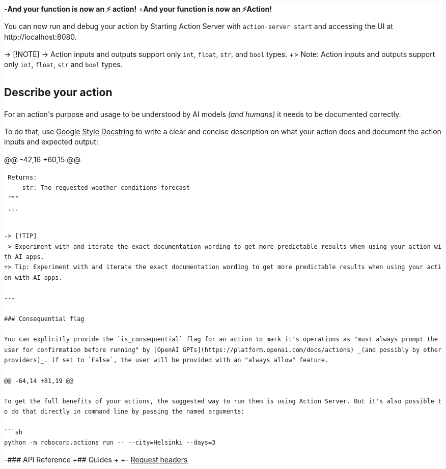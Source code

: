 -**And your function is now an ⚡️ action!**
+**And your function is now an ⚡️Action!**
 
 You can now run and debug your action by Starting Action Server with `action-server start` and accessing the UI at http://localhost:8080.
 
-> [!NOTE]
-> Action inputs and outputs support only `int`, `float`, `str`, and `bool` types.
+> Note: Action inputs and outputs support only `int`, `float`, `str` and `bool` types.
 
 ## Describe your action
 
 For an action's purpose and usage to be understood by AI models _(and humans)_ it needs to be documented correctly.
 
 To do that, use [Google Style Docstring](https://google.github.io/styleguide/pyguide.html#38-comments-and-docstrings) to write a clear and concise description on what your action does and document the action inputs and expected output:
 
@@ -42,16 +60,15 @@
 
     Returns:
         str: The requested weather conditions forecast
     """
     ...
 ```
 
-> [!TIP]
-> Experiment with and iterate the exact documentation wording to get more predictable results when using your action with AI apps.
+> Tip: Experiment with and iterate the exact documentation wording to get more predictable results when using your action with AI apps.
 
 ---
 
 ### Consequential flag
 
 You can explicitly provide the `is_consequential` flag for an action to mark it's operations as "must always prompt the user for confirmation before running" by [OpenAI GPTs](https://platform.openai.com/docs/actions) _(and possibly by other providers)_. If set to `False`, the user will be provided with an "always allow" feature.
 
@@ -64,14 +81,19 @@
 
 To get the full benefits of your actions, the suggested way to run them is using Action Server. But it's also possible to do that directly in command line by passing the named arguments:
 
 ```sh
 python -m robocorp.actions run -- --city=Helsinki --days=3
 ```
 
-### API Reference
+## Guides
+
+- [Request headers](https://github.com/robocorp/robocorp/blob/master/actions/docs/guides/00-request.md)
 